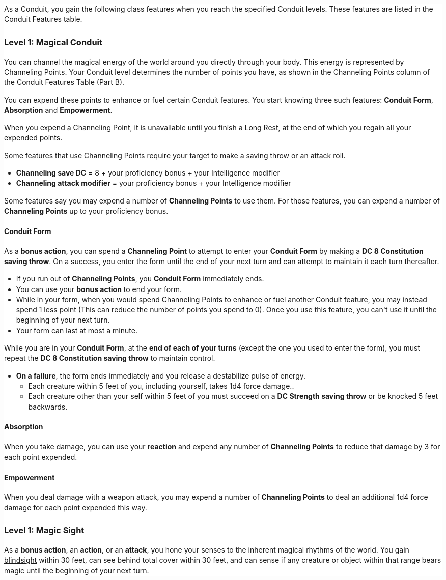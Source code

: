 As a Conduit, you gain the following class features when you reach the specified Conduit levels. These features are listed in the Conduit Features table.

### Level 1: Magical Conduit

You can channel the magical energy of the world around you directly through your body. This energy is represented by Channeling Points. Your Conduit level determines the number of points you have, as shown in the Channeling Points column of the Conduit Features Table (Part B).

You can expend these points to enhance or fuel certain Conduit features. You start knowing three such features: **Conduit Form**, **Absorption** and **Empowerment**.

When you expend a Channeling Point, it is unavailable until you finish a Long Rest, at the end of which you regain all your expended points.

Some features that use Channeling Points require your target to make a saving throw or an attack roll.
- **Channeling save DC** = 8 + your proficiency bonus + your Intelligence modifier
- **Channeling attack modifier** = your proficiency bonus + your Intelligence modifier

Some features say you may expend a number of **Channeling Points** to use them. For those features, you can expend a number of **Channeling Points** up to your proficiency bonus.

#### Conduit Form

As a **bonus action**, you can spend a **Channeling Point** to attempt to enter your **Conduit Form** by making a **DC 8 Constitution saving throw**. On a success, you enter the form until the end of your next turn and can attempt to maintain it each turn thereafter. 
- If you run out of **Channeling Points**, you **Conduit Form** immediately ends.
- You can use your **bonus action** to end your form.
- While in your form, when you would spend Channeling Points to enhance or fuel another Conduit feature, you may instead spend 1 less point (This can reduce the number of points you spend to 0). Once you use this feature, you can't use it until the beginning of your next turn.
- Your form can last at most a minute.

While you are in your **Conduit Form**, at the **end of each of your turns** (except the one you used to enter the form), you must repeat the **DC 8 Constitution saving throw** to maintain control.
- **On a failure**, the form ends immediately and you release a destabilize pulse of energy.
	- Each creature within 5 feet of you, including yourself, takes 1d4 force damage.. 
	- Each creature other than your self within 5 feet of you must succeed on a **DC Strength saving throw** or be knocked 5 feet backwards.

#### Absorption

When you take damage, you can use your **reaction** and expend any number of **Channeling Points** to reduce that damage by 3 for each point expended.

#### Empowerment

When you deal damage with a weapon attack, you may expend a number of **Channeling Points** to deal an additional 1d4 force damage for each point expended this way.

### Level 1: Magic Sight

As a **bonus action**, an **action**, or an **attack**, you hone your senses to the inherent magical rhythms of the world. You gain [blindsight](https://roll20.net/compendium/dnd5e/The%20Environment) within 30 feet, can see behind total cover within 30 feet, and can sense if any creature or object within that range bears magic until the beginning of your next turn.
